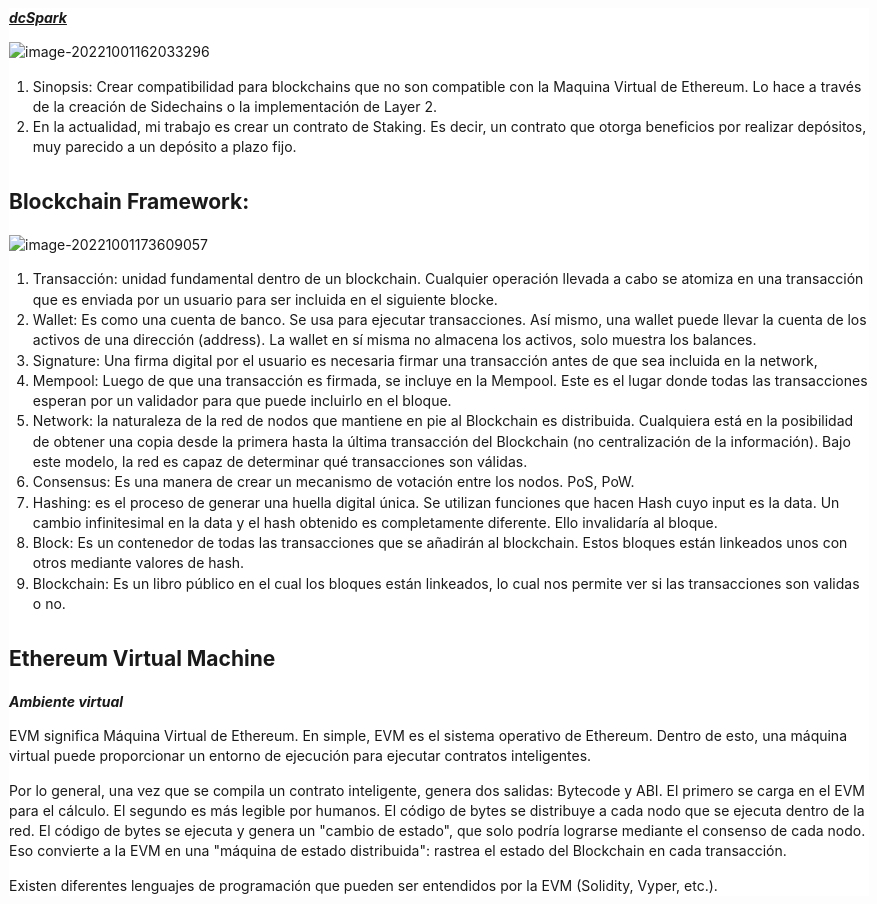 **<u>_dcSpark_</u>**

![image-20221001162033296](https://user-images.githubusercontent.com/3300958/193497009-06fe33d3-378b-4182-bed1-36afc35b28af.png)

1. Sinopsis: Crear compatibilidad para blockchains que no son compatible con la Maquina Virtual de Ethereum. Lo hace a través de la creación de Sidechains o la implementación de Layer 2.
2. En la actualidad, mi trabajo es crear un contrato de Staking. Es decir, un contrato que otorga beneficios por realizar depósitos, muy parecido a un depósito a plazo fijo.

## **Blockchain Framework:**

![image-20221001173609057](https://user-images.githubusercontent.com/3300958/193497008-44d89e72-3b9d-413c-af32-68bc8a3a5b54.png)

1. Transacción: unidad fundamental dentro de un blockchain. Cualquier operación llevada a cabo se atomiza en una transacción que es enviada por un usuario para ser incluida en el siguiente blocke.
2. Wallet: Es como una cuenta de banco. Se usa para ejecutar transacciones. Así mismo, una wallet puede llevar la cuenta de los activos de una dirección (address). La wallet en sí misma no almacena los activos, solo muestra los balances.
3. Signature: Una firma digital por el usuario es necesaria firmar una transacción antes de que sea incluida en la network,
4. Mempool: Luego de que una transacción es firmada, se incluye en la Mempool. Este es el lugar donde todas las transacciones esperan por un validador para que puede incluirlo en el bloque.
5. Network: la naturaleza de la red de nodos que mantiene en pie al Blockchain es distribuida. Cualquiera está en la posibilidad de obtener una copia desde la primera hasta la última transacción del Blockchain (no centralización de la información). Bajo este modelo, la red es capaz de determinar qué transacciones son válidas.
6. Consensus: Es una manera de crear un mecanismo de votación entre los nodos. PoS, PoW.
7. Hashing: es el proceso de generar una huella digital única. Se utilizan funciones que hacen Hash cuyo input es la data. Un cambio infinitesimal en la data y el hash obtenido es completamente diferente. Ello invalidaría al bloque.
8. Block: Es un contenedor de todas las transacciones que se añadirán al blockchain. Estos bloques están linkeados unos con otros mediante valores de hash.
9. Blockchain: Es un libro público en el cual los bloques están linkeados, lo cual nos permite ver si las transacciones son validas o no.

## **Ethereum Virtual Machine**

**_Ambiente virtual_**

EVM significa Máquina Virtual de Ethereum. En simple, EVM es el sistema operativo de Ethereum. Dentro de esto, una máquina virtual puede proporcionar un entorno de ejecución para ejecutar contratos inteligentes.

Por lo general, una vez que se compila un contrato inteligente, genera dos salidas: Bytecode y ABI. El primero se carga en el EVM para el cálculo. El segundo es más legible por humanos. El código de bytes se distribuye a cada nodo que se ejecuta dentro de la red. El código de bytes se ejecuta y genera un "cambio de estado", que solo podría lograrse mediante el consenso de cada nodo. Eso convierte a la EVM en una "máquina de estado distribuida": rastrea el estado del Blockchain en cada transacción.

Existen diferentes lenguajes de programación que pueden ser entendidos por la EVM (Solidity, Vyper, etc.).
